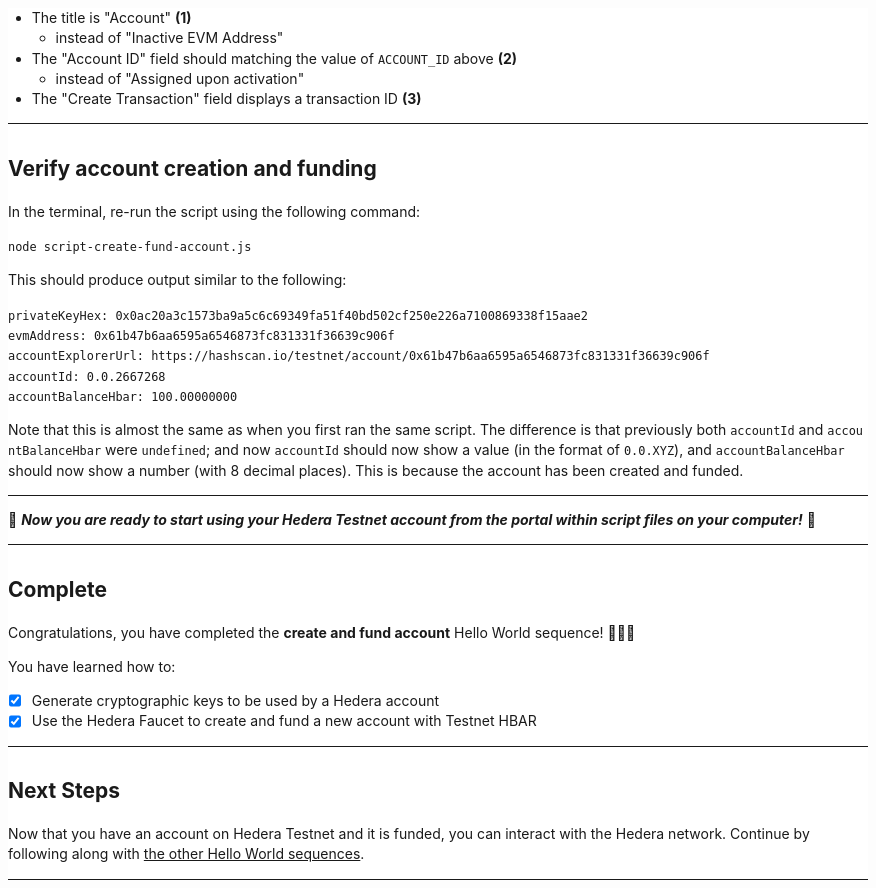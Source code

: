 * The title is "Account" **(1)**
  * instead of "Inactive EVM Address"
* The "Account ID" field should matching the value of `ACCOUNT_ID` above **(2)**
  * instead of "Assigned upon activation"
* The "Create Transaction" field displays a transaction ID **(3)**

***

## Verify account creation and funding

In the terminal, re-run the script using the following command:

```shell
node script-create-fund-account.js
```

This should produce output similar to the following:

```
privateKeyHex: 0x0ac20a3c1573ba9a5c6c69349fa51f40bd502cf250e226a7100869338f15aae2
evmAddress: 0x61b47b6aa6595a6546873fc831331f36639c906f
accountExplorerUrl: https://hashscan.io/testnet/account/0x61b47b6aa6595a6546873fc831331f36639c906f
accountId: 0.0.2667268
accountBalanceHbar: 100.00000000
```

Note that this is almost the same as when you first ran the same script. The difference is that previously both `accountId` and `accountBalanceHbar` were `undefined`; and now `accountId` should now show a value (in the format of `0.0.XYZ`), and `accountBalanceHbar` should now show a number (with 8 decimal places). This is because the account has been created and funded.

***

🎉 _**Now you are ready to start using your Hedera Testnet account from the portal within script files on your computer!**_ 🎉

***

## Complete

Congratulations, you have completed the **create and fund account** Hello World sequence! 🎉🎉🎉

You have learned how to:

* [x] Generate cryptographic keys to be used by a Hedera account
* [x] Use the Hedera Faucet to create and fund a new account with Testnet HBAR

***

## Next Steps

Now that you have an account on Hedera Testnet and it is funded, you can interact with the Hedera network. Continue by following along with [the other Hello World sequences](./).

***
